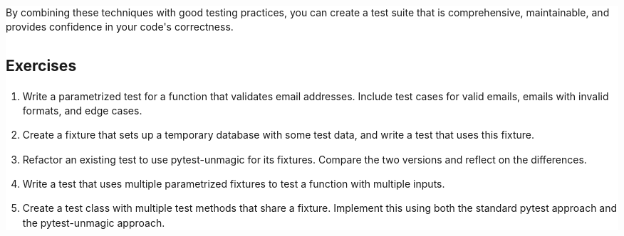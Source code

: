 By combining these techniques with good testing practices, you can create a test suite that is comprehensive, maintainable, and provides confidence in your code's correctness.

## Exercises

1. Write a parametrized test for a function that validates email addresses. Include test cases for valid emails, emails with invalid formats, and edge cases.

2. Create a fixture that sets up a temporary database with some test data, and write a test that uses this fixture.

3. Refactor an existing test to use pytest-unmagic for its fixtures. Compare the two versions and reflect on the differences.

4. Write a test that uses multiple parametrized fixtures to test a function with multiple inputs.

5. Create a test class with multiple test methods that share a fixture. Implement this using both the standard pytest approach and the pytest-unmagic approach. 